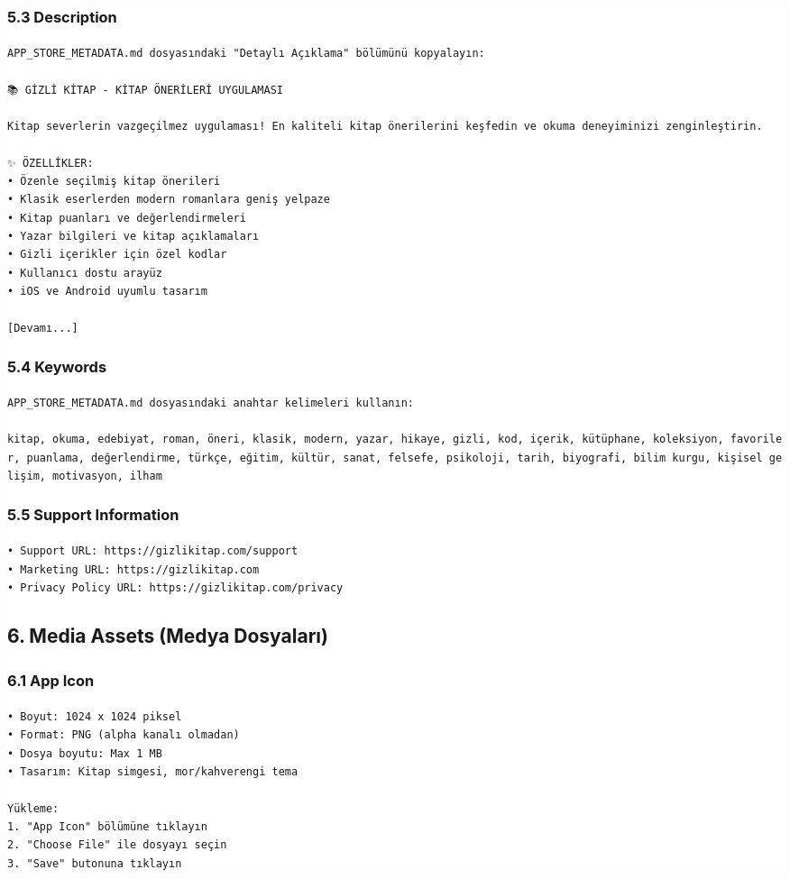 ### 5.3 Description
```
APP_STORE_METADATA.md dosyasındaki "Detaylı Açıklama" bölümünü kopyalayın:

📚 GİZLİ KİTAP - KİTAP ÖNERİLERİ UYGULAMASI

Kitap severlerin vazgeçilmez uygulaması! En kaliteli kitap önerilerini keşfedin ve okuma deneyiminizi zenginleştirin.

✨ ÖZELLİKLER:
• Özenle seçilmiş kitap önerileri
• Klasik eserlerden modern romanlara geniş yelpaze
• Kitap puanları ve değerlendirmeleri
• Yazar bilgileri ve kitap açıklamaları
• Gizli içerikler için özel kodlar
• Kullanıcı dostu arayüz
• iOS ve Android uyumlu tasarım

[Devamı...]
```

### 5.4 Keywords
```
APP_STORE_METADATA.md dosyasındaki anahtar kelimeleri kullanın:

kitap, okuma, edebiyat, roman, öneri, klasik, modern, yazar, hikaye, gizli, kod, içerik, kütüphane, koleksiyon, favoriler, puanlama, değerlendirme, türkçe, eğitim, kültür, sanat, felsefe, psikoloji, tarih, biyografi, bilim kurgu, kişisel gelişim, motivasyon, ilham
```

### 5.5 Support Information
```
• Support URL: https://gizlikitap.com/support
• Marketing URL: https://gizlikitap.com
• Privacy Policy URL: https://gizlikitap.com/privacy
```

## 6. Media Assets (Medya Dosyaları)

### 6.1 App Icon
```
• Boyut: 1024 x 1024 piksel
• Format: PNG (alpha kanalı olmadan)
• Dosya boyutu: Max 1 MB
• Tasarım: Kitap simgesi, mor/kahverengi tema

Yükleme:
1. "App Icon" bölümüne tıklayın
2. "Choose File" ile dosyayı seçin
3. "Save" butonuna tıklayın
```
